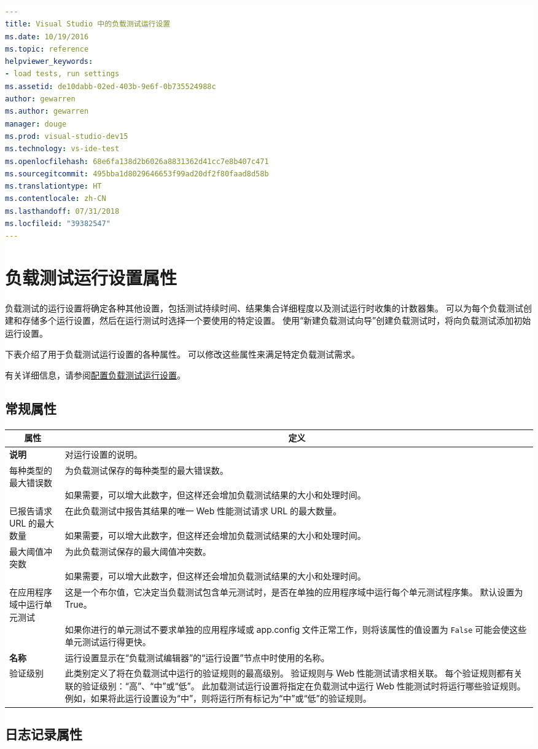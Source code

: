 ```yaml
---
title: Visual Studio 中的负载测试运行设置
ms.date: 10/19/2016
ms.topic: reference
helpviewer_keywords:
- load tests, run settings
ms.assetid: de10dabb-02ed-403b-9e6f-0b735524988c
author: gewarren
ms.author: gewarren
manager: douge
ms.prod: visual-studio-dev15
ms.technology: vs-ide-test
ms.openlocfilehash: 68e6fa138d2b6026a8831362d41cc7e8b407c471
ms.sourcegitcommit: 495bba1d8029646653f99ad20df2f80faad8d58b
ms.translationtype: HT
ms.contentlocale: zh-CN
ms.lasthandoff: 07/31/2018
ms.locfileid: "39382547"
---
```

# <a name="load-test-run-settings-properties"></a>负载测试运行设置属性

负载测试的运行设置将确定各种其他设置，包括测试持续时间、结果集合详细程度以及测试运行时收集的计数器集。 可以为每个负载测试创建和存储多个运行设置，然后在运行测试时选择一个要使用的特定设置。 使用“新建负载测试向导”创建负载测试时，将向负载测试添加初始运行设置。

 下表介绍了用于负载测试运行设置的各种属性。 可以修改这些属性来满足特定负载测试需求。

 有关详细信息，请参阅[配置负载测试运行设置](../test/configure-load-test-run-settings.md)。

## <a name="general-properties"></a>常规属性

|属性|定义|
|--------------|----------------|
|**说明**|对运行设置的说明。|
|每种类型的最大错误数|为负载测试保存的每种类型的最大错误数。<br /><br /> 如果需要，可以增大此数字，但这样还会增加负载测试结果的大小和处理时间。|
|已报告请求 URL 的最大数量|在此负载测试中报告其结果的唯一 Web 性能测试请求 URL 的最大数量。<br /><br /> 如果需要，可以增大此数字，但这样还会增加负载测试结果的大小和处理时间。|
|最大阈值冲突数|为此负载测试保存的最大阈值冲突数。<br /><br /> 如果需要，可以增大此数字，但这样还会增加负载测试结果的大小和处理时间。|
|在应用程序域中运行单元测试|这是一个布尔值，它决定当负载测试包含单元测试时，是否在单独的应用程序域中运行每个单元测试程序集。 默认设置为 True。<br /><br /> 如果你进行的单元测试不要求单独的应用程序域或 app.config 文件正常工作，则将该属性的值设置为 `False` 可能会使这些单元测试运行得更快。|
|**名称**|运行设置显示在“负载测试编辑器”的“运行设置”节点中时使用的名称。|
|验证级别|此类别定义了将在负载测试中运行的验证规则的最高级别。 验证规则与 Web 性能测试请求相关联。 每个验证规则都有关联的验证级别：“高”、“中”或“低”。 此加载测试运行设置将指定在负载测试中运行 Web 性能测试时将运行哪些验证规则。 例如，如果将此运行设置设为“中”，则将运行所有标记为“中”或“低”的验证规则。|

## <a name="logging-properties"></a>日志记录属性
